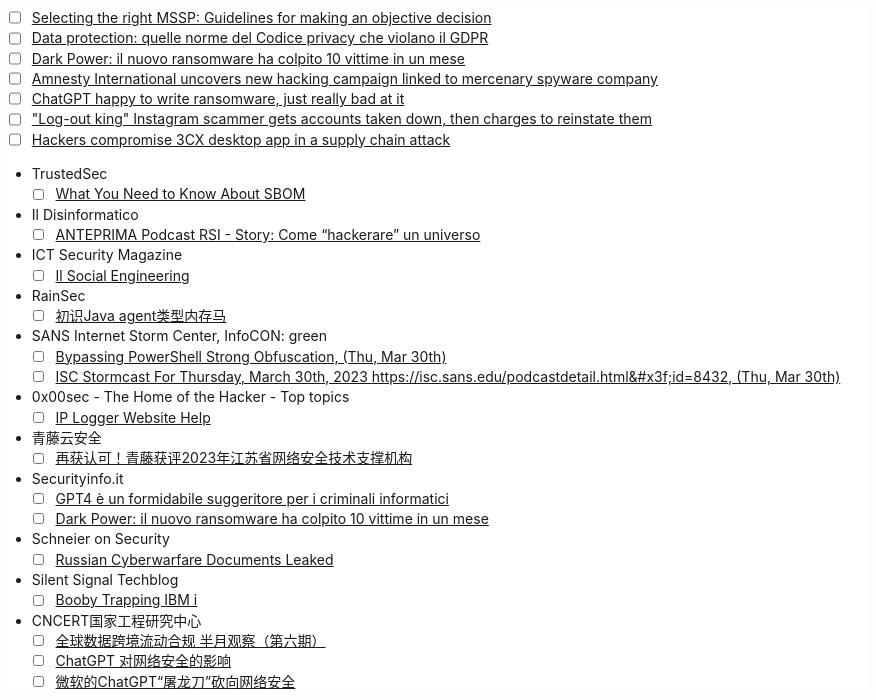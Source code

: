   - [ ] [Selecting the right MSSP: Guidelines for making an objective decision](https://securelist.com/selecting-the-right-mssp/109321/)
  - [ ] [Data protection: quelle norme del Codice privacy che violano il GDPR](https://www.cybersecurity360.it/legal/privacy-dati-personali/data-protection-quelle-norme-del-codice-privacy-che-violano-il-gdpr/)
  - [ ] [Dark Power: il nuovo ransomware ha colpito 10 vittime in un mese](https://www.securityinfo.it/2023/03/30/dark-power-nuovo-ransomware/?utm_source=rss&utm_medium=rss&utm_campaign=dark-power-nuovo-ransomware)
  - [ ] [Amnesty International uncovers new hacking campaign linked to mercenary spyware company](https://www.amnesty.org/en/latest/news/2023/03/new-android-hacking-campaign-linked-to-mercenary-spyware-company/)
  - [ ] [ChatGPT happy to write ransomware, just really bad at it](https://www.malwarebytes.com/blog/news/2023/03/chatgpt-happy-to-write-ransomware-just-really-bad-at-it)
  - [ ] ["Log-out king" Instagram scammer gets accounts taken down, then charges to reinstate them](https://www.malwarebytes.com/blog/news/2023/03/log-out-king-instagram-scammer-gets-accounts-taken-down-then-charges-to-reinstate-them)
  - [ ] [Hackers compromise 3CX desktop app in a supply chain attack](https://www.bleepingcomputer.com/news/security/hackers-compromise-3cx-desktop-app-in-a-supply-chain-attack/)
- TrustedSec
  - [ ] [What You Need to Know About SBOM](https://www.trustedsec.com/blog/what-you-need-to-know-about-sbom/)
- Il Disinformatico
  - [ ] [ANTEPRIMA Podcast RSI - Story: Come “hackerare” un universo](http://attivissimo.blogspot.com/2023/03/podcast-rsi-story-come-hackerare-un.html)
- ICT Security Magazine
  - [ ] [Il Social Engineering](https://www.ictsecuritymagazine.com/articoli/il-social-engineering/)
- RainSec
  - [ ] [初识Java agent类型内存马](https://mp.weixin.qq.com/s?__biz=Mzg3NzczOTA3OQ==&mid=2247485840&idx=1&sn=2415ed871482da0a9a63d812f508587e&chksm=cf1f24b8f868adae0077f8400c2247b252e248c71680ebb4f6dae8fa87bd00cc0d41f8bbcf76&scene=58&subscene=0#rd)
- SANS Internet Storm Center, InfoCON: green
  - [ ] [Bypassing PowerShell Strong Obfuscation, (Thu, Mar 30th)](https://isc.sans.edu/diary/rss/29692)
  - [ ] [ISC Stormcast For Thursday, March 30th, 2023 https://isc.sans.edu/podcastdetail.html&#x3f;id=8432, (Thu, Mar 30th)](https://isc.sans.edu/diary/rss/29690)
- 0x00sec - The Home of the Hacker - Top topics
  - [ ] [IP Logger Website Help](https://0x00sec.org/t/ip-logger-website-help/34237)
- 青藤云安全
  - [ ] [再获认可！青藤获评2023年江苏省网络安全技术支撑机构](https://mp.weixin.qq.com/s?__biz=MzAwNDE4Mzc1NA==&mid=2650841403&idx=1&sn=4a6d2edbb7eb1de5513e027bd2f6fde8&chksm=80dbc29eb7ac4b88e09f337af67ff9bc00e969945c0d0d3c95a658f7249fbc1e58817165aad2&scene=58&subscene=0#rd)
- Securityinfo.it
  - [ ] [GPT4 è un formidabile suggeritore per i criminali informatici](https://www.securityinfo.it/2023/03/30/gpt4-e-un-formidabile-suggeritore-per-la-criminalita-informatica/?utm_source=rss&utm_medium=rss&utm_campaign=gpt4-e-un-formidabile-suggeritore-per-la-criminalita-informatica)
  - [ ] [Dark Power: il nuovo ransomware ha colpito 10 vittime in un mese](https://www.securityinfo.it/2023/03/30/dark-power-nuovo-ransomware/?utm_source=rss&utm_medium=rss&utm_campaign=dark-power-nuovo-ransomware)
- Schneier on Security
  - [ ] [Russian Cyberwarfare Documents Leaked](https://www.schneier.com/blog/archives/2023/03/russian-cyberwarfare-documents-leaked.html)
- Silent Signal Techblog
  - [ ] [Booby Trapping IBM i](https://blog.silentsignal.eu/2023/03/30/booby-trapping-ibm-i/)
- CNCERT国家工程研究中心
  - [ ] [全球数据跨境流动合规 半月观察（第六期）](https://mp.weixin.qq.com/s?__biz=MzUzNDYxOTA1NA==&mid=2247535838&idx=1&sn=856d3fd8ffb6e39c490cff429ff530fb&chksm=fa93fa1fcde47309e9c26801d2b9752acbc704eb8d131920e67529108ca66ccd779ff03ec47d&scene=58&subscene=0#rd)
  - [ ] [ChatGPT 对网络安全的影响](https://mp.weixin.qq.com/s?__biz=MzUzNDYxOTA1NA==&mid=2247535838&idx=2&sn=223d21d8c1cf1d2bc37be6584d4ddd8f&chksm=fa93fa1fcde473095bbc3dfe2b0cb5d091389cec97ce9b6a1eb67f9ef53cf38e311b9fbb577c&scene=58&subscene=0#rd)
  - [ ] [微软的ChatGPT“屠龙刀”砍向网络安全](https://mp.weixin.qq.com/s?__biz=MzUzNDYxOTA1NA==&mid=2247535838&idx=3&sn=8a65d267d8fd2ce69d4df9f756ed74af&chksm=fa93fa1fcde47309eced8ebec2b30c7ffdf2587d6aaaa5c36bb9b647948e915283d013ba86a9&scene=58&subscene=0#rd)